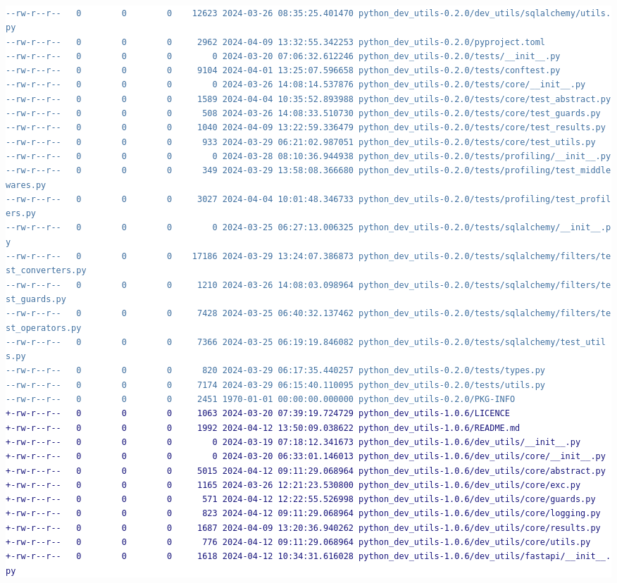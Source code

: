 ```diff
--rw-r--r--   0        0        0    12623 2024-03-26 08:35:25.401470 python_dev_utils-0.2.0/dev_utils/sqlalchemy/utils.py
--rw-r--r--   0        0        0     2962 2024-04-09 13:32:55.342253 python_dev_utils-0.2.0/pyproject.toml
--rw-r--r--   0        0        0        0 2024-03-20 07:06:32.612246 python_dev_utils-0.2.0/tests/__init__.py
--rw-r--r--   0        0        0     9104 2024-04-01 13:25:07.596658 python_dev_utils-0.2.0/tests/conftest.py
--rw-r--r--   0        0        0        0 2024-03-26 14:08:14.537876 python_dev_utils-0.2.0/tests/core/__init__.py
--rw-r--r--   0        0        0     1589 2024-04-04 10:35:52.893988 python_dev_utils-0.2.0/tests/core/test_abstract.py
--rw-r--r--   0        0        0      508 2024-03-26 14:08:33.510730 python_dev_utils-0.2.0/tests/core/test_guards.py
--rw-r--r--   0        0        0     1040 2024-04-09 13:22:59.336479 python_dev_utils-0.2.0/tests/core/test_results.py
--rw-r--r--   0        0        0      933 2024-03-29 06:21:02.987051 python_dev_utils-0.2.0/tests/core/test_utils.py
--rw-r--r--   0        0        0        0 2024-03-28 08:10:36.944938 python_dev_utils-0.2.0/tests/profiling/__init__.py
--rw-r--r--   0        0        0      349 2024-03-29 13:58:08.366680 python_dev_utils-0.2.0/tests/profiling/test_middlewares.py
--rw-r--r--   0        0        0     3027 2024-04-04 10:01:48.346733 python_dev_utils-0.2.0/tests/profiling/test_profilers.py
--rw-r--r--   0        0        0        0 2024-03-25 06:27:13.006325 python_dev_utils-0.2.0/tests/sqlalchemy/__init__.py
--rw-r--r--   0        0        0    17186 2024-03-29 13:24:07.386873 python_dev_utils-0.2.0/tests/sqlalchemy/filters/test_converters.py
--rw-r--r--   0        0        0     1210 2024-03-26 14:08:03.098964 python_dev_utils-0.2.0/tests/sqlalchemy/filters/test_guards.py
--rw-r--r--   0        0        0     7428 2024-03-25 06:40:32.137462 python_dev_utils-0.2.0/tests/sqlalchemy/filters/test_operators.py
--rw-r--r--   0        0        0     7366 2024-03-25 06:19:19.846082 python_dev_utils-0.2.0/tests/sqlalchemy/test_utils.py
--rw-r--r--   0        0        0      820 2024-03-29 06:17:35.440257 python_dev_utils-0.2.0/tests/types.py
--rw-r--r--   0        0        0     7174 2024-03-29 06:15:40.110095 python_dev_utils-0.2.0/tests/utils.py
--rw-r--r--   0        0        0     2451 1970-01-01 00:00:00.000000 python_dev_utils-0.2.0/PKG-INFO
+-rw-r--r--   0        0        0     1063 2024-03-20 07:39:19.724729 python_dev_utils-1.0.6/LICENCE
+-rw-r--r--   0        0        0     1992 2024-04-12 13:50:09.038622 python_dev_utils-1.0.6/README.md
+-rw-r--r--   0        0        0        0 2024-03-19 07:18:12.341673 python_dev_utils-1.0.6/dev_utils/__init__.py
+-rw-r--r--   0        0        0        0 2024-03-20 06:33:01.146013 python_dev_utils-1.0.6/dev_utils/core/__init__.py
+-rw-r--r--   0        0        0     5015 2024-04-12 09:11:29.068964 python_dev_utils-1.0.6/dev_utils/core/abstract.py
+-rw-r--r--   0        0        0     1165 2024-03-26 12:21:23.530800 python_dev_utils-1.0.6/dev_utils/core/exc.py
+-rw-r--r--   0        0        0      571 2024-04-12 12:22:55.526998 python_dev_utils-1.0.6/dev_utils/core/guards.py
+-rw-r--r--   0        0        0      823 2024-04-12 09:11:29.068964 python_dev_utils-1.0.6/dev_utils/core/logging.py
+-rw-r--r--   0        0        0     1687 2024-04-09 13:20:36.940262 python_dev_utils-1.0.6/dev_utils/core/results.py
+-rw-r--r--   0        0        0      776 2024-04-12 09:11:29.068964 python_dev_utils-1.0.6/dev_utils/core/utils.py
+-rw-r--r--   0        0        0     1618 2024-04-12 10:34:31.616028 python_dev_utils-1.0.6/dev_utils/fastapi/__init__.py
```